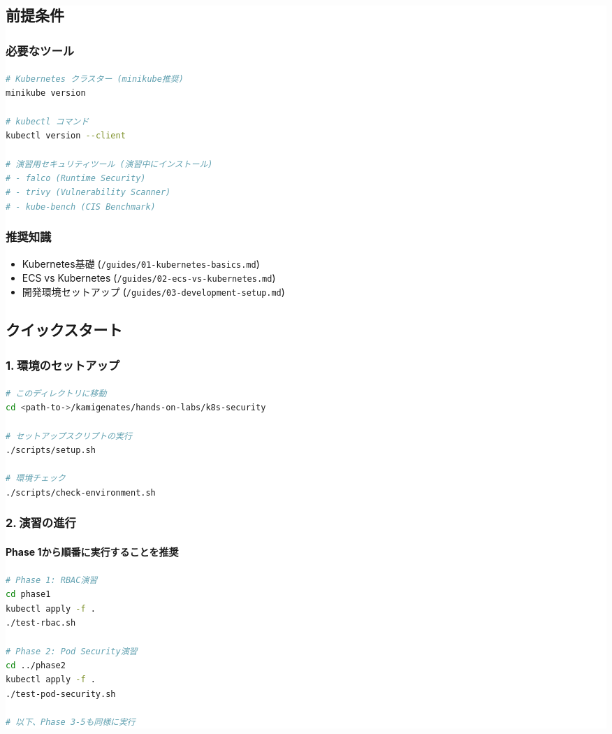 ## 前提条件

### 必要なツール
```bash
# Kubernetes クラスター (minikube推奨)
minikube version

# kubectl コマンド
kubectl version --client

# 演習用セキュリティツール (演習中にインストール)
# - falco (Runtime Security)
# - trivy (Vulnerability Scanner)
# - kube-bench (CIS Benchmark)
```

### 推奨知識
- Kubernetes基礎 (`/guides/01-kubernetes-basics.md`)
- ECS vs Kubernetes (`/guides/02-ecs-vs-kubernetes.md`)
- 開発環境セットアップ (`/guides/03-development-setup.md`)

## クイックスタート

### 1. 環境のセットアップ
```bash
# このディレクトリに移動
cd <path-to->/kamigenates/hands-on-labs/k8s-security

# セットアップスクリプトの実行
./scripts/setup.sh

# 環境チェック
./scripts/check-environment.sh
```

### 2. 演習の進行

#### Phase 1から順番に実行することを推奨
```bash
# Phase 1: RBAC演習
cd phase1
kubectl apply -f .
./test-rbac.sh

# Phase 2: Pod Security演習
cd ../phase2
kubectl apply -f .
./test-pod-security.sh

# 以下、Phase 3-5も同様に実行
```
